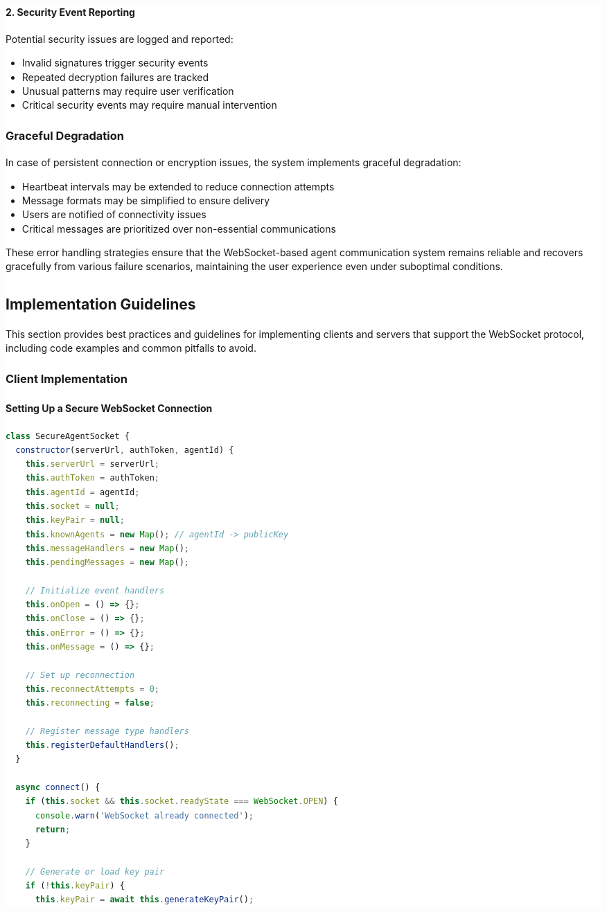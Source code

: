 #### 2. Security Event Reporting

Potential security issues are logged and reported:
- Invalid signatures trigger security events
- Repeated decryption failures are tracked
- Unusual patterns may require user verification
- Critical security events may require manual intervention

### Graceful Degradation

In case of persistent connection or encryption issues, the system implements graceful degradation:
- Heartbeat intervals may be extended to reduce connection attempts
- Message formats may be simplified to ensure delivery
- Users are notified of connectivity issues
- Critical messages are prioritized over non-essential communications

These error handling strategies ensure that the WebSocket-based agent communication system remains reliable and recovers gracefully from various failure scenarios, maintaining the user experience even under suboptimal conditions.

## Implementation Guidelines

This section provides best practices and guidelines for implementing clients and servers that support the WebSocket protocol, including code examples and common pitfalls to avoid.

### Client Implementation

#### Setting Up a Secure WebSocket Connection

```javascript
class SecureAgentSocket {
  constructor(serverUrl, authToken, agentId) {
    this.serverUrl = serverUrl;
    this.authToken = authToken;
    this.agentId = agentId;
    this.socket = null;
    this.keyPair = null;
    this.knownAgents = new Map(); // agentId -> publicKey
    this.messageHandlers = new Map();
    this.pendingMessages = new Map();
    
    // Initialize event handlers
    this.onOpen = () => {};
    this.onClose = () => {};
    this.onError = () => {};
    this.onMessage = () => {};
    
    // Set up reconnection
    this.reconnectAttempts = 0;
    this.reconnecting = false;
    
    // Register message type handlers
    this.registerDefaultHandlers();
  }
  
  async connect() {
    if (this.socket && this.socket.readyState === WebSocket.OPEN) {
      console.warn('WebSocket already connected');
      return;
    }
    
    // Generate or load key pair
    if (!this.keyPair) {
      this.keyPair = await this.generateKeyPair();
```